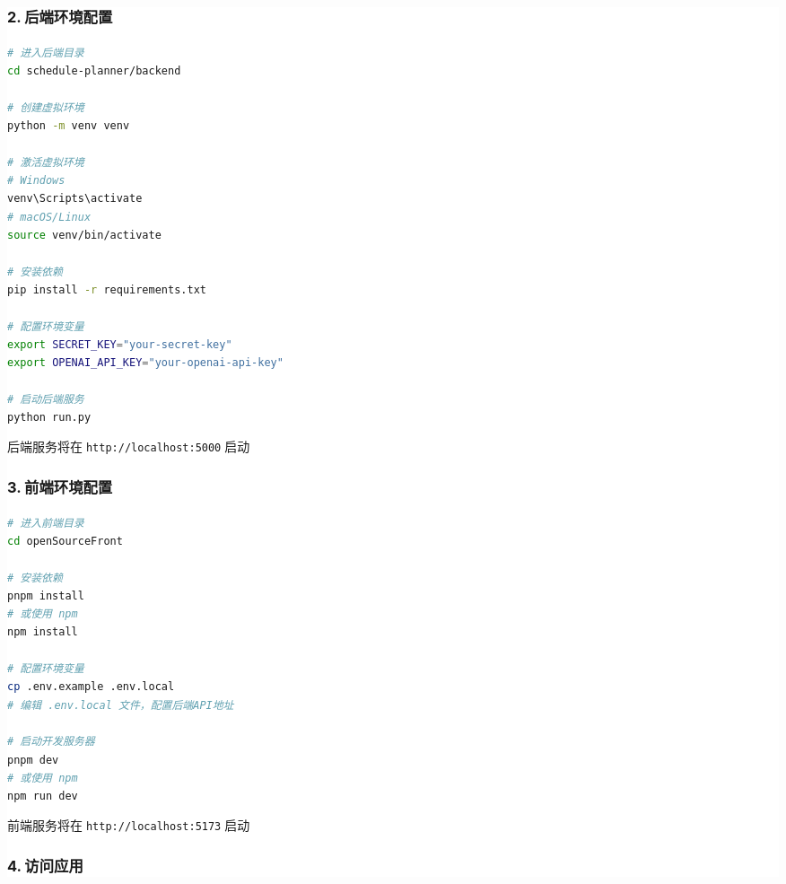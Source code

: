 ### 2. 后端环境配置

```bash
# 进入后端目录
cd schedule-planner/backend

# 创建虚拟环境
python -m venv venv

# 激活虚拟环境
# Windows
venv\Scripts\activate
# macOS/Linux
source venv/bin/activate

# 安装依赖
pip install -r requirements.txt

# 配置环境变量
export SECRET_KEY="your-secret-key"
export OPENAI_API_KEY="your-openai-api-key"

# 启动后端服务
python run.py
```

后端服务将在 `http://localhost:5000` 启动

### 3. 前端环境配置

```bash
# 进入前端目录
cd openSourceFront

# 安装依赖
pnpm install
# 或使用 npm
npm install

# 配置环境变量
cp .env.example .env.local
# 编辑 .env.local 文件，配置后端API地址

# 启动开发服务器
pnpm dev
# 或使用 npm
npm run dev
```

前端服务将在 `http://localhost:5173` 启动

### 4. 访问应用
